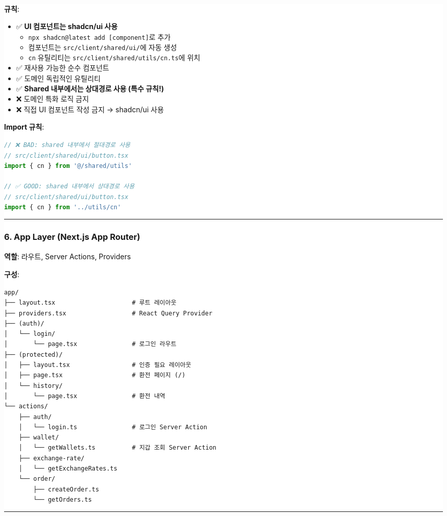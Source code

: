 **규칙**:
- ✅ **UI 컴포넌트는 shadcn/ui 사용**
  - `npx shadcn@latest add [component]`로 추가
  - 컴포넌트는 `src/client/shared/ui/`에 자동 생성
  - `cn` 유틸리티는 `src/client/shared/utils/cn.ts`에 위치
- ✅ 재사용 가능한 순수 컴포넌트
- ✅ 도메인 독립적인 유틸리티
- ✅ **Shared 내부에서는 상대경로 사용 (특수 규칙!)**
- ❌ 도메인 특화 로직 금지
- ❌ 직접 UI 컴포넌트 작성 금지 → shadcn/ui 사용

**Import 규칙**:
```typescript
// ❌ BAD: shared 내부에서 절대경로 사용
// src/client/shared/ui/button.tsx
import { cn } from '@/shared/utils'

// ✅ GOOD: shared 내부에서 상대경로 사용
// src/client/shared/ui/button.tsx
import { cn } from '../utils/cn'
```

---

### 6. App Layer (Next.js App Router)

**역할**: 라우트, Server Actions, Providers

**구성**:
```
app/
├── layout.tsx                     # 루트 레이아웃
├── providers.tsx                  # React Query Provider
├── (auth)/
│   └── login/
│       └── page.tsx               # 로그인 라우트
├── (protected)/
│   ├── layout.tsx                 # 인증 필요 레이아웃
│   ├── page.tsx                   # 환전 페이지 (/)
│   └── history/
│       └── page.tsx               # 환전 내역
└── actions/
    ├── auth/
    │   └── login.ts               # 로그인 Server Action
    ├── wallet/
    │   └── getWallets.ts          # 지갑 조회 Server Action
    ├── exchange-rate/
    │   └── getExchangeRates.ts
    └── order/
        ├── createOrder.ts
        └── getOrders.ts
```

---
